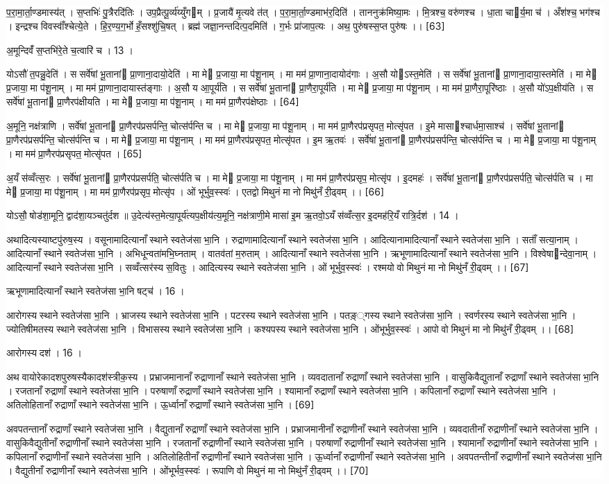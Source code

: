 प॒रा॒मा॒र्ता॒ण्डमास्य॑त् । स॒प्तभिः॑ पु॒त्रैरदि॑तिः । उप॒प्रैत्पू॒र्व्य॑य्युँगम् । प्र॒जायै॑ मृ॒त्यवे त॑त् । प॒रा॒मा॒र्ता॒ण्डमाभ॑र॒दिति॑ । ताननुक्र॑मिष्या॒मः । मि॒त्रश्च॒ वरु॑णश्च । धा॒ता चार्य॒मा च॑ । अँश॑श्च॒ भग॑श्च । इन्द्रश्च विवस्वाँ॑श्चेत्ये॒ते । हि॒र॒ण्य॒ग॒र्भो हँ॒सश्शु॑चि॒षत् । ब्रह्म॑ जज्ञा॒नन्तदित्प॒दमिति॑ । ग॒र्भः प्रा॑जाप॒त्यः । अथ॒ पुरु॑षस्स॒प्त पुरु॑षः ।। [63]

अ॒मून्दिवँ॑ स॒प्तभि॑रे॒ते च॒त्वारि॑ च । 13 ।

योऽसौ॑ त॒पन्नु॒देति॑ । स सर्वे॑षां भू॒तानां प्रा॒णाना॒दायो॒देति॑ । मा मे प्र॒जाया॒ मा प॑शू॒नाम् । मा मम॑ प्रा॒णाना॒दायोद॑गाः । अ॒सौ योऽस्त॒मेति॑ । स सर्वे॑षां भू॒तानां प्रा॒णाना॒दाया॒स्तमेति॑ । मा मे प्र॒जाया॒ मा प॑शू॒नाम् । मा मम॑ प्रा॒णाना॒दायास्त॑ङ्गाः । अ॒सौ य आ॒पूर्य॑ति । स सर्वे॑षां भू॒तानां प्रा॒णैरा॒पूर्य॑ति । मा मे प्र॒जाया॒ मा प॑शू॒नाम् । मा मम॑ प्रा॒णैरा॒पूरि॑ष्ठाः । अ॒सौ यो॑ऽप॒क्षीय॑ति । स सर्वे॑षां भू॒तानां प्रा॒णैरप॑क्षीयति । मा मे प्र॒जाया॒ मा प॑शू॒नाम् । मा मम॑ प्रा॒णैरप॑क्षेष्ठाः । [64]

अ॒मूनि॒ नक्ष॑त्राणि । सर्वे॑षां भू॒तानां प्रा॒णैरप॑प्रसर्पन्ति॒ चोत्स॑र्पन्ति च । मा मे प्र॒जाया॒ मा प॑शू॒नाम् । मा मम॑ प्रा॒णैरप॑प्रसृपत॒ मोत्सृ॑पत । इ॒मे मासाश्चार्धमा॒साश्च॑ । सर्वे॑षां भू॒तानां प्रा॒णैरप॑प्रसर्पन्ति॒ चोत्स॑र्पन्ति च । मा मे प्र॒जाया॒ मा प॑शू॒नाम् । मा मम॑ प्रा॒णैरप॑प्रसृपत॒ मोत्सृ॑पत । इ॒म ऋ॒तवः॑ । सर्वे॑षां भू॒तानां प्रा॒णैरप॑प्रसर्पन्ति॒ चोत्स॑र्पन्ति च । मा मे प्र॒जाया॒ मा प॑शू॒नाम् । मा मम॑ प्रा॒णैरप॑प्रसृपत॒ मोत्सृ॑पत । [65]

अ॒यँ स॑व्वँत्स॒रः । सर्वे॑षां भू॒तानां प्रा॒णैरप॑प्रसर्पति॒ चोत्स॑र्पति च । मा मे प्र॒जाया॒ मा प॑शू॒नाम् । मा मम॑ प्रा॒णैरप॑प्रसृप॒ मोत्सृ॑प । इ॒दमहः॑ । सर्वे॑षां भू॒तानां प्रा॒णैरप॑प्रसर्पति॒ चोत्स॑र्पति च । मा मे प्र॒जाया॒ मा प॑शू॒नाम् । मा मम॑ प्रा॒णैरप॑प्रसृप॒ मोत्सृ॑प । ओं भूर्भुव॒स्स्वः॑ । एतद्वो मिथुनं मा नो मिथु॑नँ री॒ढ्वम् ।। [66]

योऽसौ॒ षोड॑शा॒मूनि॒ द्वाद॑शा॒यञ्चतु॑र्दश ॥ उ॒देत्य॑स्त॒मेत्या॒पूर्य॑त्यप॒क्षीय॑त्य॒मूनि॒ नक्ष॑त्राणी॒मे मासा॑ इ॒म ऋ॒तवो॒ऽयँ स॑व्वँत्स॒र इ॒दमह॑रि॒यँ रात्रि॒र्दश॑ । 14 ।

अथादित्यस्याष्टपु॑रुष॒स्य । वसूनामादित्यानाँ स्थाने स्वतेज॑सा भा॒नि । रुद्राणामादित्यानाँ स्थाने स्वतेज॑सा भा॒नि । आदित्यानामादित्यानाँ स्थाने स्वतेज॑सा भा॒नि । सताँ॑ सत्या॒नाम् । आदित्यानाँ स्थाने स्वतेज॑सा भा॒नि । अभिधून्वता॑मभि॒घ्नताम् । वातव॑तां म॒रुताम् । आदित्यानाँ स्थाने स्वतेज॑सा भा॒नि । ऋभूणामादित्यानाँ स्थाने स्वतेज॑सा भा॒नि । विश्वेषान्देवा॒नाम् । आदित्यानाँ स्थाने स्वतेज॑सा भा॒नि । सव्वँत्सर॑स्य स॒वितुः । आदित्यस्य स्थाने स्वतेज॑सा भा॒नि । ओं भूर्भुव॒स्स्वः॑ । रश्मयो वो मिथुनं मा नो मिथु॑नँ री॒ढ्वम् ।। [67]

ऋभूणामादित्यानाँ स्थाने स्वतेज॑सा भा॒नि षट्च॑ । 16 ।

आरोगस्य स्थाने स्वतेज॑सा भा॒नि । भ्राजस्य स्थाने स्वतेज॑सा भा॒नि । पटरस्य स्थाने स्वतेज॑सा भा॒नि । पतङ़््गस्य स्थाने स्वतेज॑सा भा॒नि । स्वर्णरस्य स्थाने स्वतेज॑सा भा॒नि । ज्योतिषीमतस्य स्थाने स्वतेज॑सा भा॒नि । विभासस्य स्थाने स्वतेज॑सा भा॒नि । कश्यपस्य स्थाने स्वतेज॑सा भा॒नि । ओंभूर्भुव॒स्स्वः॑ । आपो वो मिथुनं मा नो मिथु॑नँ री॒ढ्वम् ।। [68]

आरोगस्य दश॑ । 16 ।

अथ वायोरेकादशपुरुषस्यैकादश॑स्त्रीक॒स्य । प्रभ्राजमानानाँ रुद्राणानाँ स्थाने स्वतेज॑सा भा॒नि । व्यवदातानाँ रुद्राणाँ स्थाने स्वतेज॑सा भा॒नि । वासुकिवैद्युतानाँ रुद्राणाँ स्थाने स्वतेज॑सा भा॒नि । रजतानाँ रुद्राणाँ स्थाने स्वतेज॑सा भा॒नि । परुषाणाँ रुद्राणाँ स्थाने स्वतेज॑सा भा॒नि । श्यामानाँ रुद्राणाँ स्थाने स्वतेज॑सा भा॒नि । कपिलानाँ रुद्राणाँ स्थाने स्वतेज॑सा भा॒नि । अतिलोहितानाँ रुद्राणाँ स्थाने स्वतेज॑सा भा॒नि । ऊ॒र्ध्वानाँ रुद्राणाँ स्थाने स्वतेज॑सा भा॒नि । [69]

अवपतन्तानाँ रुद्राणाँ स्थाने स्वतेज॑सा भा॒नि । वैद्युतानाँ रुद्राणाँ स्थाने स्वतेज॑सा भा॒नि । प्रभ्राजमानीनाँ रुद्राणीनाँ स्थाने स्वतेज॑सा भा॒नि । व्यवदातीनाँ रुद्राणीनाँ स्थाने स्वतेज॑सा भा॒नि । वासुकिवैद्युतीनाँ रुद्राणीनाँ स्थाने स्वतेज॑सा भा॒नि । रजतानाँ रुद्राणीनाँ स्थाने स्वतेज॑सा भा॒नि । परुषाणाँ रुद्राणीनाँ स्थाने स्वतेज॑सा भा॒नि । श्यामानाँ रुद्राणीनाँ स्थाने स्वतेज॑सा भा॒नि । कपिलानाँ रुद्राणीनाँ स्थाने स्वतेज॑सा भा॒नि । अतिलोहितीनाँ रुद्राणीनाँ स्थाने स्वतेज॑सा भा॒नि । ऊ॒र्ध्वानाँ रुद्राणीनाँ स्थाने स्वतेज॑सा भा॒नि । अवपतन्तीनाँ रुद्राणीनाँ स्थाने स्वतेज॑सा भा॒नि । वैद्युतीनाँ रुद्राणीनाँ स्थाने स्वतेज॑सा भा॒नि । ओंभूर्भव॒स्स्वः॑ । रूपाणि वो मिथुनं मा नो मिथु॑नँ री॒ढ्वम् ।। [70]
